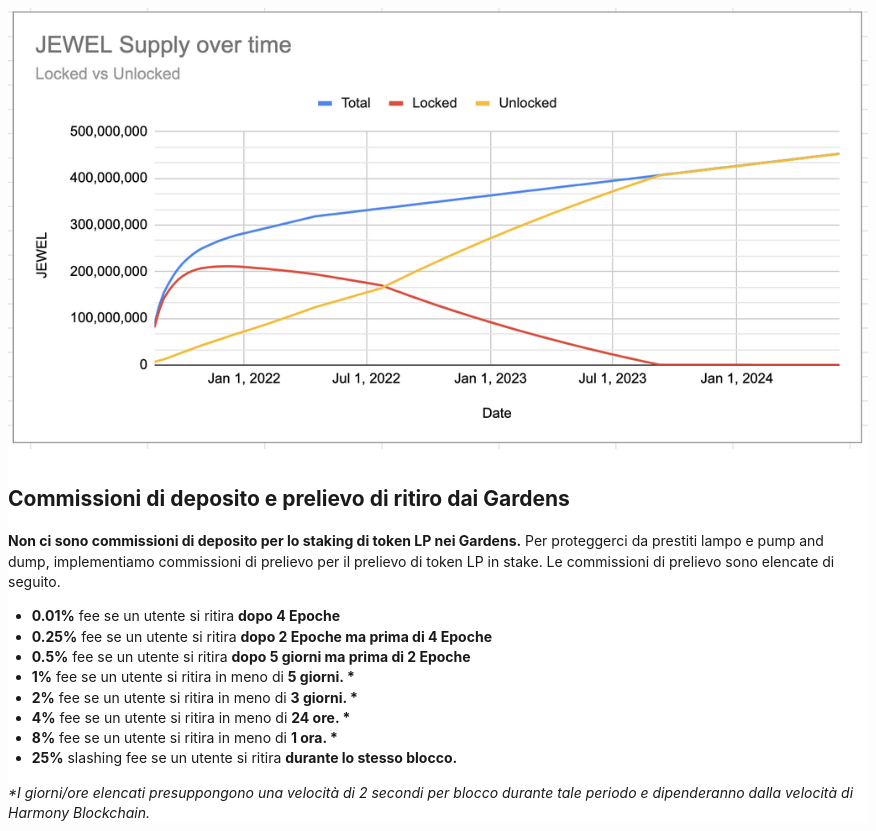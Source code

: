 ![](<../.gitbook/assets/Screen Shot 2021-07-31 at 10.02.00 PM.png>)

## **Commissioni di deposito e prelievo di ritiro dai Gardens**

**Non ci sono commissioni di deposito per lo staking di token LP nei Gardens.** Per proteggerci da prestiti lampo e pump and dump, implementiamo commissioni di prelievo per il prelievo di token LP in stake. Le commissioni di prelievo sono elencate di seguito.

* **0.01%** fee se un utente si ritira **dopo 4 Epoche**
* **0.25%** fee se un utente si ritira **dopo 2 Epoche ma prima di 4 Epoche**
* **0.5%** fee se un utente si ritira **dopo 5 giorni ma prima di 2 Epoche**
* **1%** fee se un utente si ritira in meno di **5 giorni. \***
* **2%** fee se un utente si ritira in meno di **3 giorni. \***
* **4%** fee se un utente si ritira in meno di **24 ore. \***
* **8%** fee se un utente si ritira in meno di **1 ora. \***
* **25%** slashing fee se un utente si ritira **durante lo stesso blocco.**

_\*I giorni/ore elencati presuppongono una velocità di 2 secondi per blocco durante tale periodo e dipenderanno dalla velocità di Harmony Blockchain._
